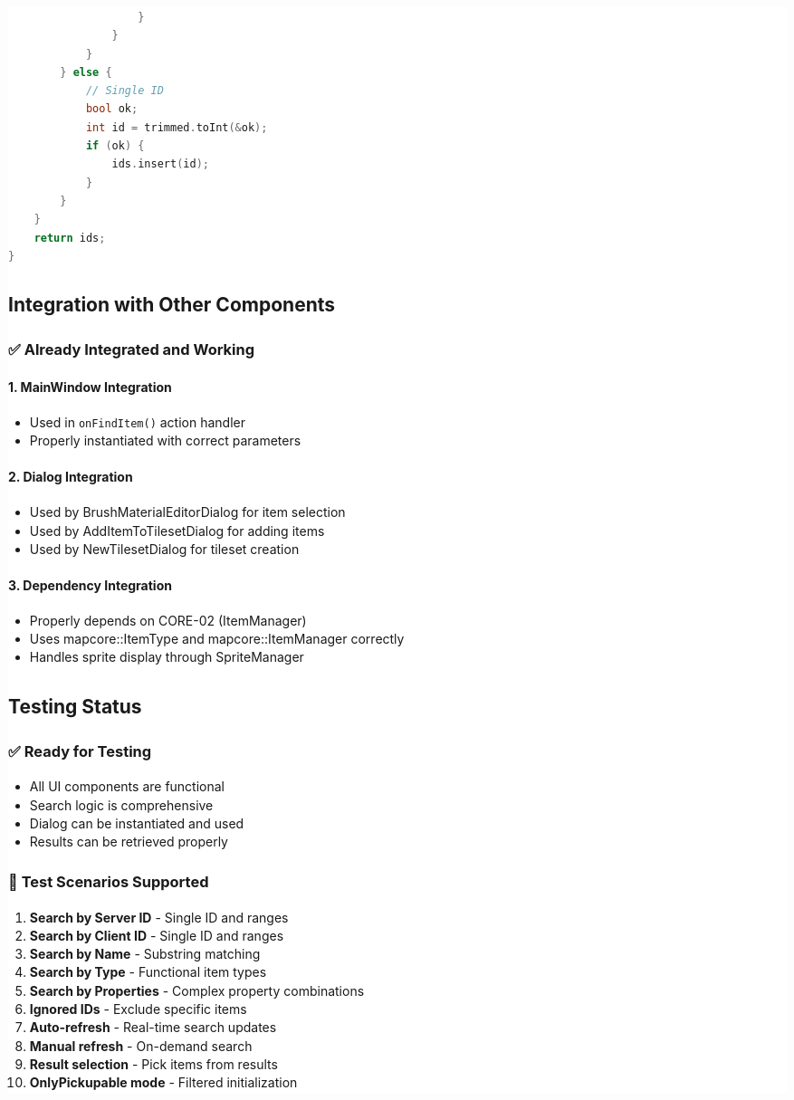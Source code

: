 ```cpp
                    }
                }
            }
        } else {
            // Single ID
            bool ok;
            int id = trimmed.toInt(&ok);
            if (ok) {
                ids.insert(id);
            }
        }
    }
    return ids;
}
```

## Integration with Other Components

### ✅ **Already Integrated and Working**

#### 1. **MainWindow Integration**
- Used in `onFindItem()` action handler
- Properly instantiated with correct parameters

#### 2. **Dialog Integration**
- Used by BrushMaterialEditorDialog for item selection
- Used by AddItemToTilesetDialog for adding items
- Used by NewTilesetDialog for tileset creation

#### 3. **Dependency Integration**
- Properly depends on CORE-02 (ItemManager)
- Uses mapcore::ItemType and mapcore::ItemManager correctly
- Handles sprite display through SpriteManager

## Testing Status

### ✅ **Ready for Testing**
- All UI components are functional
- Search logic is comprehensive
- Dialog can be instantiated and used
- Results can be retrieved properly

### 🧪 **Test Scenarios Supported**
1. **Search by Server ID** - Single ID and ranges
2. **Search by Client ID** - Single ID and ranges  
3. **Search by Name** - Substring matching
4. **Search by Type** - Functional item types
5. **Search by Properties** - Complex property combinations
6. **Ignored IDs** - Exclude specific items
7. **Auto-refresh** - Real-time search updates
8. **Manual refresh** - On-demand search
9. **Result selection** - Pick items from results
10. **OnlyPickupable mode** - Filtered initialization
